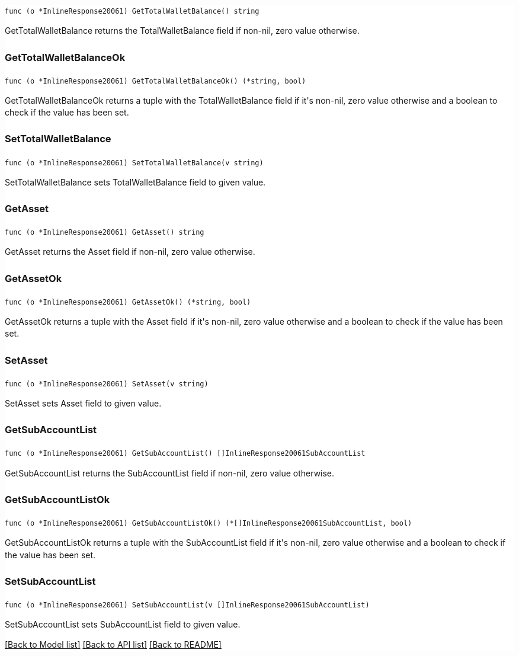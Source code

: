 `func (o *InlineResponse20061) GetTotalWalletBalance() string`

GetTotalWalletBalance returns the TotalWalletBalance field if non-nil, zero value otherwise.

### GetTotalWalletBalanceOk

`func (o *InlineResponse20061) GetTotalWalletBalanceOk() (*string, bool)`

GetTotalWalletBalanceOk returns a tuple with the TotalWalletBalance field if it's non-nil, zero value otherwise
and a boolean to check if the value has been set.

### SetTotalWalletBalance

`func (o *InlineResponse20061) SetTotalWalletBalance(v string)`

SetTotalWalletBalance sets TotalWalletBalance field to given value.


### GetAsset

`func (o *InlineResponse20061) GetAsset() string`

GetAsset returns the Asset field if non-nil, zero value otherwise.

### GetAssetOk

`func (o *InlineResponse20061) GetAssetOk() (*string, bool)`

GetAssetOk returns a tuple with the Asset field if it's non-nil, zero value otherwise
and a boolean to check if the value has been set.

### SetAsset

`func (o *InlineResponse20061) SetAsset(v string)`

SetAsset sets Asset field to given value.


### GetSubAccountList

`func (o *InlineResponse20061) GetSubAccountList() []InlineResponse20061SubAccountList`

GetSubAccountList returns the SubAccountList field if non-nil, zero value otherwise.

### GetSubAccountListOk

`func (o *InlineResponse20061) GetSubAccountListOk() (*[]InlineResponse20061SubAccountList, bool)`

GetSubAccountListOk returns a tuple with the SubAccountList field if it's non-nil, zero value otherwise
and a boolean to check if the value has been set.

### SetSubAccountList

`func (o *InlineResponse20061) SetSubAccountList(v []InlineResponse20061SubAccountList)`

SetSubAccountList sets SubAccountList field to given value.



[[Back to Model list]](../README.md#documentation-for-models) [[Back to API list]](../README.md#documentation-for-api-endpoints) [[Back to README]](../README.md)


